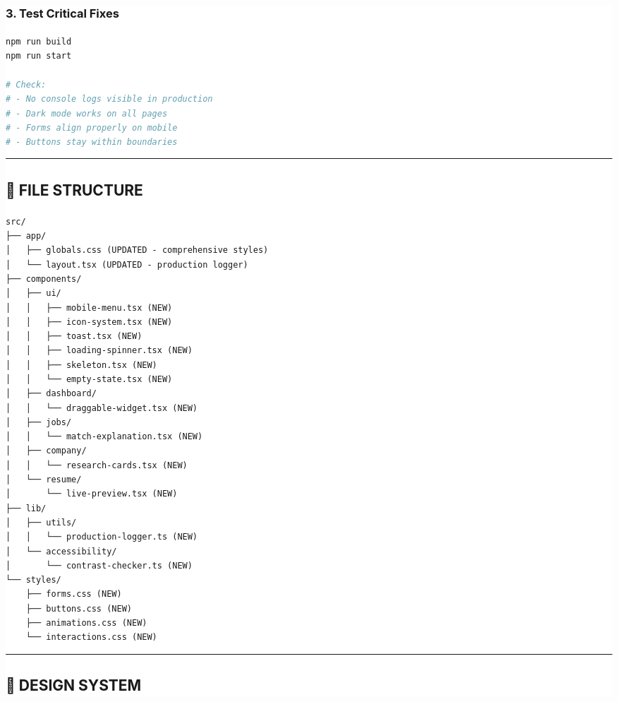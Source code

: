 ### 3. Test Critical Fixes
```bash
npm run build
npm run start

# Check:
# - No console logs visible in production
# - Dark mode works on all pages
# - Forms align properly on mobile
# - Buttons stay within boundaries
```

---

## 📁 FILE STRUCTURE

```
src/
├── app/
│   ├── globals.css (UPDATED - comprehensive styles)
│   └── layout.tsx (UPDATED - production logger)
├── components/
│   ├── ui/
│   │   ├── mobile-menu.tsx (NEW)
│   │   ├── icon-system.tsx (NEW)
│   │   ├── toast.tsx (NEW)
│   │   ├── loading-spinner.tsx (NEW)
│   │   ├── skeleton.tsx (NEW)
│   │   └── empty-state.tsx (NEW)
│   ├── dashboard/
│   │   └── draggable-widget.tsx (NEW)
│   ├── jobs/
│   │   └── match-explanation.tsx (NEW)
│   ├── company/
│   │   └── research-cards.tsx (NEW)
│   └── resume/
│       └── live-preview.tsx (NEW)
├── lib/
│   ├── utils/
│   │   └── production-logger.ts (NEW)
│   └── accessibility/
│       └── contrast-checker.ts (NEW)
└── styles/
    ├── forms.css (NEW)
    ├── buttons.css (NEW)
    ├── animations.css (NEW)
    └── interactions.css (NEW)
```

---

## 🎨 DESIGN SYSTEM
